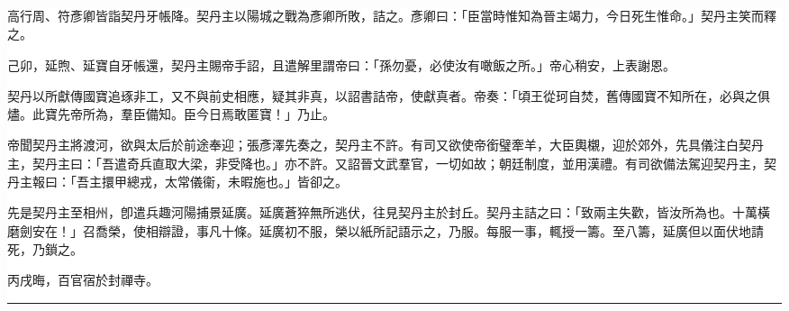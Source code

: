 高行周、符彥卿皆詣契丹牙帳降。契丹主以陽城之戰為彥卿所敗，詰之。彥卿曰：「臣當時惟知為晉主竭力，今日死生惟命。」契丹主笑而釋之。

己卯，延煦、延寶自牙帳還，契丹主賜帝手詔，且遣解里謂帝曰：「孫勿憂，必使汝有噉飯之所。」帝心稍安，上表謝恩。

契丹以所獻傳國寶追琢非工，又不與前史相應，疑其非真，以詔書詰帝，使獻真者。帝奏：「頃王從珂自焚，舊傳國寶不知所在，必與之俱燼。此寶先帝所為，羣臣備知。臣今日焉敢匿寶！」乃止。

帝聞契丹主將渡河，欲與太后於前途奉迎；張彥澤先奏之，契丹主不許。有司又欲使帝銜璧牽羊，大臣輿櫬，迎於郊外，先具儀注白契丹主，契丹主曰：「吾遣奇兵直取大梁，非受降也。」亦不許。又詔晉文武羣官，一切如故；朝廷制度，並用漢禮。有司欲備法駕迎契丹主，契丹主報曰：「吾主擐甲總戎，太常儀衞，未暇施也。」皆卻之。

先是契丹主至相州，卽遣兵趣河陽捕景延廣。延廣蒼猝無所逃伏，往見契丹主於封丘。契丹主詰之曰：「致兩主失歡，皆汝所為也。十萬橫磨劍安在！」召喬榮，使相辯證，事凡十條。延廣初不服，榮以紙所記語示之，乃服。每服一事，輒授一籌。至八籌，延廣但以面伏地請死，乃鎖之。

丙戌晦，百官宿於封禪寺。

* * *

